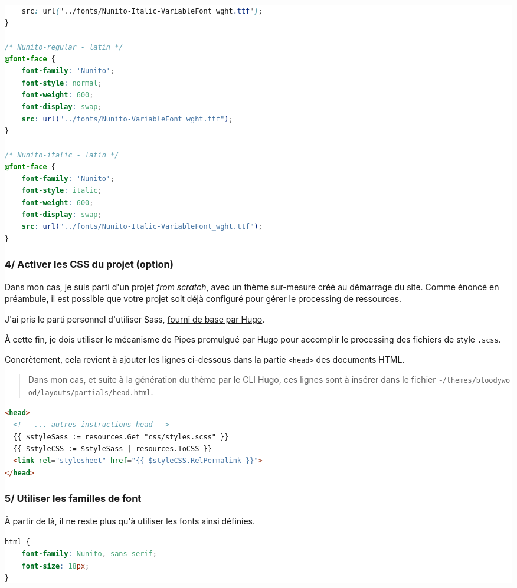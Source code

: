 ```css
	src: url("../fonts/Nunito-Italic-VariableFont_wght.ttf");
}

/* Nunito-regular - latin */
@font-face {
	font-family: 'Nunito';
	font-style: normal;
	font-weight: 600;
	font-display: swap;
	src: url("../fonts/Nunito-VariableFont_wght.ttf");
}

/* Nunito-italic - latin */
@font-face {
	font-family: 'Nunito';
	font-style: italic;
	font-weight: 600;
	font-display: swap;
	src: url("../fonts/Nunito-Italic-VariableFont_wght.ttf");
}
```

### 4/ Activer les CSS du projet (option)

Dans mon cas, je suis parti d'un projet _from scratch_, avec un thème sur-mesure créé au démarrage du site. Comme énoncé en préambule, il est possible que votre projet soit déjà configuré pour gérer le processing de ressources.

J'ai pris le parti personnel d'utiliser Sass, [fourni de base par Hugo](https://gohugo.io/hugo-pipes/scss-sass/).

À cette fin, je dois utiliser le mécanisme de Pipes promulgué par Hugo pour accomplir le processing des fichiers de style `.scss`.

Concrètement, cela revient à ajouter les lignes ci-dessous dans la partie `<head>` des documents HTML.

>  Dans mon cas, et suite à la génération du thème par le CLI Hugo, ces lignes sont à insérer dans le fichier `~/themes/bloodywood/layouts/partials/head.html`.

```html
<head>
  <!-- ... autres instructions head -->
  {{ $styleSass := resources.Get "css/styles.scss" }}
  {{ $styleCSS := $styleSass | resources.ToCSS }}
  <link rel="stylesheet" href="{{ $styleCSS.RelPermalink }}">
</head>
```

### 5/ Utiliser les familles de font

À partir de là, il ne reste plus qu'à utiliser les fonts ainsi définies.

```css
html {
    font-family: Nunito, sans-serif;
    font-size: 18px;
}
```

